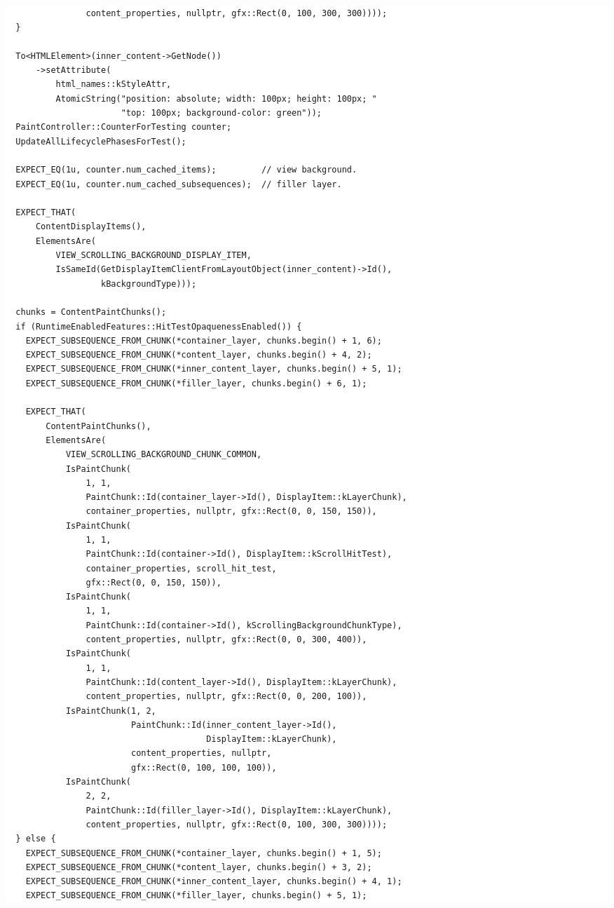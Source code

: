 ```
                content_properties, nullptr, gfx::Rect(0, 100, 300, 300))));
  }

  To<HTMLElement>(inner_content->GetNode())
      ->setAttribute(
          html_names::kStyleAttr,
          AtomicString("position: absolute; width: 100px; height: 100px; "
                       "top: 100px; background-color: green"));
  PaintController::CounterForTesting counter;
  UpdateAllLifecyclePhasesForTest();

  EXPECT_EQ(1u, counter.num_cached_items);         // view background.
  EXPECT_EQ(1u, counter.num_cached_subsequences);  // filler layer.

  EXPECT_THAT(
      ContentDisplayItems(),
      ElementsAre(
          VIEW_SCROLLING_BACKGROUND_DISPLAY_ITEM,
          IsSameId(GetDisplayItemClientFromLayoutObject(inner_content)->Id(),
                   kBackgroundType)));

  chunks = ContentPaintChunks();
  if (RuntimeEnabledFeatures::HitTestOpaquenessEnabled()) {
    EXPECT_SUBSEQUENCE_FROM_CHUNK(*container_layer, chunks.begin() + 1, 6);
    EXPECT_SUBSEQUENCE_FROM_CHUNK(*content_layer, chunks.begin() + 4, 2);
    EXPECT_SUBSEQUENCE_FROM_CHUNK(*inner_content_layer, chunks.begin() + 5, 1);
    EXPECT_SUBSEQUENCE_FROM_CHUNK(*filler_layer, chunks.begin() + 6, 1);

    EXPECT_THAT(
        ContentPaintChunks(),
        ElementsAre(
            VIEW_SCROLLING_BACKGROUND_CHUNK_COMMON,
            IsPaintChunk(
                1, 1,
                PaintChunk::Id(container_layer->Id(), DisplayItem::kLayerChunk),
                container_properties, nullptr, gfx::Rect(0, 0, 150, 150)),
            IsPaintChunk(
                1, 1,
                PaintChunk::Id(container->Id(), DisplayItem::kScrollHitTest),
                container_properties, scroll_hit_test,
                gfx::Rect(0, 0, 150, 150)),
            IsPaintChunk(
                1, 1,
                PaintChunk::Id(container->Id(), kScrollingBackgroundChunkType),
                content_properties, nullptr, gfx::Rect(0, 0, 300, 400)),
            IsPaintChunk(
                1, 1,
                PaintChunk::Id(content_layer->Id(), DisplayItem::kLayerChunk),
                content_properties, nullptr, gfx::Rect(0, 0, 200, 100)),
            IsPaintChunk(1, 2,
                         PaintChunk::Id(inner_content_layer->Id(),
                                        DisplayItem::kLayerChunk),
                         content_properties, nullptr,
                         gfx::Rect(0, 100, 100, 100)),
            IsPaintChunk(
                2, 2,
                PaintChunk::Id(filler_layer->Id(), DisplayItem::kLayerChunk),
                content_properties, nullptr, gfx::Rect(0, 100, 300, 300))));
  } else {
    EXPECT_SUBSEQUENCE_FROM_CHUNK(*container_layer, chunks.begin() + 1, 5);
    EXPECT_SUBSEQUENCE_FROM_CHUNK(*content_layer, chunks.begin() + 3, 2);
    EXPECT_SUBSEQUENCE_FROM_CHUNK(*inner_content_layer, chunks.begin() + 4, 1);
    EXPECT_SUBSEQUENCE_FROM_CHUNK(*filler_layer, chunks.begin() + 5, 1);
```